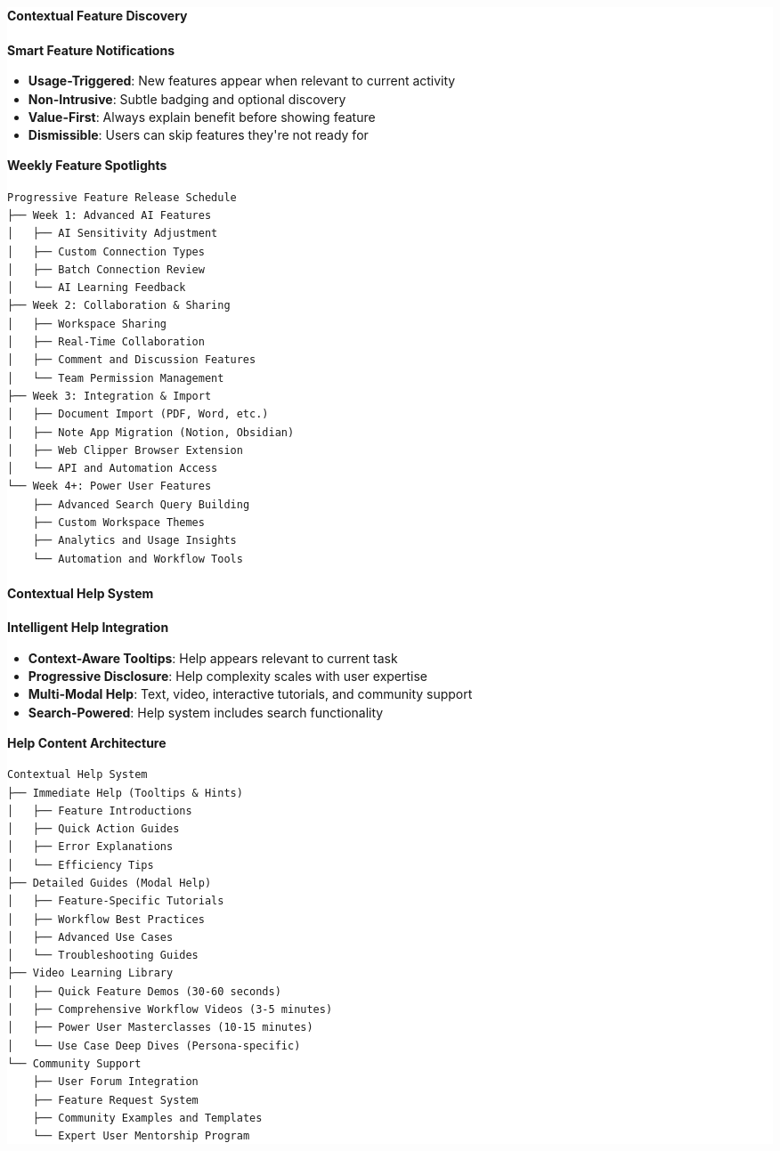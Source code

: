 #### Contextual Feature Discovery

**Smart Feature Notifications**
- **Usage-Triggered**: New features appear when relevant to current activity
- **Non-Intrusive**: Subtle badging and optional discovery
- **Value-First**: Always explain benefit before showing feature
- **Dismissible**: Users can skip features they're not ready for

**Weekly Feature Spotlights**
```
Progressive Feature Release Schedule
├── Week 1: Advanced AI Features
│   ├── AI Sensitivity Adjustment
│   ├── Custom Connection Types
│   ├── Batch Connection Review
│   └── AI Learning Feedback
├── Week 2: Collaboration & Sharing
│   ├── Workspace Sharing
│   ├── Real-Time Collaboration
│   ├── Comment and Discussion Features
│   └── Team Permission Management
├── Week 3: Integration & Import
│   ├── Document Import (PDF, Word, etc.)
│   ├── Note App Migration (Notion, Obsidian)
│   ├── Web Clipper Browser Extension
│   └── API and Automation Access
└── Week 4+: Power User Features
    ├── Advanced Search Query Building
    ├── Custom Workspace Themes
    ├── Analytics and Usage Insights
    └── Automation and Workflow Tools
```

#### Contextual Help System

**Intelligent Help Integration**
- **Context-Aware Tooltips**: Help appears relevant to current task
- **Progressive Disclosure**: Help complexity scales with user expertise
- **Multi-Modal Help**: Text, video, interactive tutorials, and community support
- **Search-Powered**: Help system includes search functionality

**Help Content Architecture**
```
Contextual Help System
├── Immediate Help (Tooltips & Hints)
│   ├── Feature Introductions
│   ├── Quick Action Guides
│   ├── Error Explanations
│   └── Efficiency Tips
├── Detailed Guides (Modal Help)
│   ├── Feature-Specific Tutorials
│   ├── Workflow Best Practices
│   ├── Advanced Use Cases
│   └── Troubleshooting Guides
├── Video Learning Library
│   ├── Quick Feature Demos (30-60 seconds)
│   ├── Comprehensive Workflow Videos (3-5 minutes)
│   ├── Power User Masterclasses (10-15 minutes)
│   └── Use Case Deep Dives (Persona-specific)
└── Community Support
    ├── User Forum Integration
    ├── Feature Request System
    ├── Community Examples and Templates
    └── Expert User Mentorship Program
```
